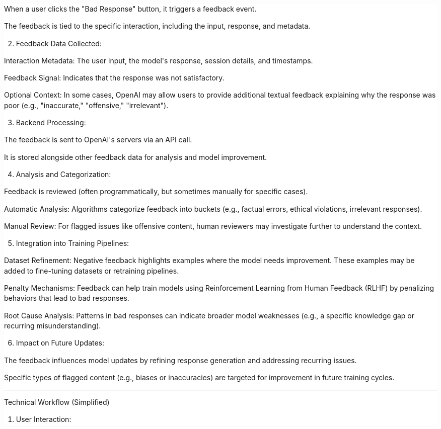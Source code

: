 When a user clicks the "Bad Response" button, it triggers a feedback event.

The feedback is tied to the specific interaction, including the input, response, and metadata.



2. Feedback Data Collected:

Interaction Metadata: The user input, the model's response, session details, and timestamps.

Feedback Signal: Indicates that the response was not satisfactory.

Optional Context: In some cases, OpenAI may allow users to provide additional textual feedback explaining why the response was poor (e.g., "inaccurate," "offensive," "irrelevant").



3. Backend Processing:

The feedback is sent to OpenAI's servers via an API call.

It is stored alongside other feedback data for analysis and model improvement.



4. Analysis and Categorization:

Feedback is reviewed (often programmatically, but sometimes manually for specific cases).

Automatic Analysis: Algorithms categorize feedback into buckets (e.g., factual errors, ethical violations, irrelevant responses).

Manual Review: For flagged issues like offensive content, human reviewers may investigate further to understand the context.



5. Integration into Training Pipelines:

Dataset Refinement: Negative feedback highlights examples where the model needs improvement. These examples may be added to fine-tuning datasets or retraining pipelines.

Penalty Mechanisms: Feedback can help train models using Reinforcement Learning from Human Feedback (RLHF) by penalizing behaviors that lead to bad responses.

Root Cause Analysis: Patterns in bad responses can indicate broader model weaknesses (e.g., a specific knowledge gap or recurring misunderstanding).



6. Impact on Future Updates:

The feedback influences model updates by refining response generation and addressing recurring issues.

Specific types of flagged content (e.g., biases or inaccuracies) are targeted for improvement in future training cycles.





---

Technical Workflow (Simplified)

1. User Interaction:
